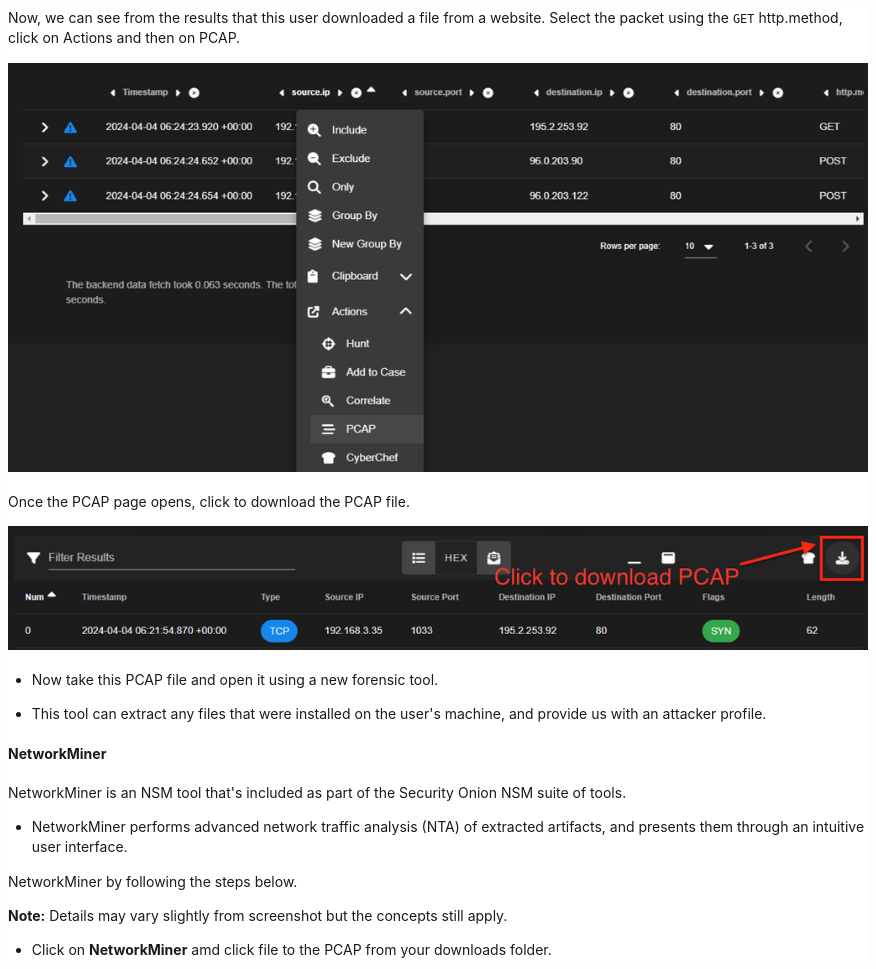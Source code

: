 Now, we can see from the results that this user downloaded a file from a website. Select the packet using the `GET` http.method, click on Actions and then on PCAP.

![Hunt to PCAP](Images/SO%20Hunt%203.png)

Once the PCAP page opens, click to download the PCAP file.

![Download PCAP](Images/SO%20Hunt%204.png)

- Now take this PCAP file and open it using a new forensic tool.

- This tool can extract any files that were installed on the user's machine, and provide us with an attacker profile.

#### NetworkMiner

NetworkMiner is an NSM tool that's included as part of the Security Onion NSM suite of tools. 

   - NetworkMiner performs advanced network traffic analysis (NTA) of extracted artifacts, and presents them through an intuitive user interface. 

NetworkMiner by following the steps below. 

**Note:** Details may vary slightly from screenshot but the concepts still apply.

  - Click on **NetworkMiner** amd click file to the PCAP from your downloads folder.
